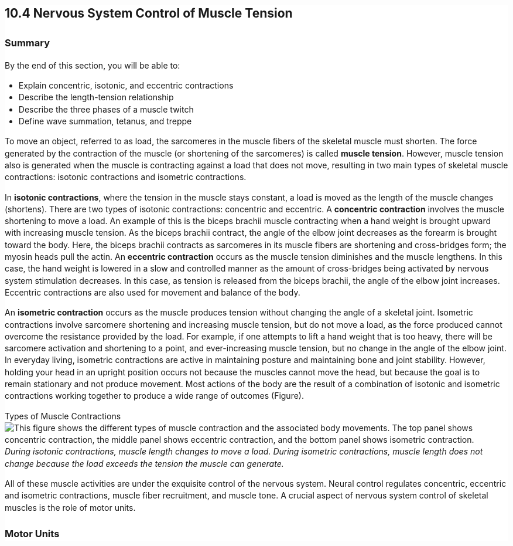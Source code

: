 ##  10.4 Nervous System Control of Muscle Tension 

### Summary

By the end of this section, you will be able to: 

  - Explain concentric, isotonic, and eccentric contractions
  - Describe the length-tension relationship
  - Describe the three phases of a muscle twitch
  - Define wave summation, tetanus, and treppe

To move an object, referred to as load, the sarcomeres in the muscle fibers of the skeletal muscle must shorten. The force generated by the contraction of the muscle (or shortening of the sarcomeres) is called **muscle tension**. However, muscle tension also is generated when the muscle is contracting against a load that does not move, resulting in two main types of skeletal muscle contractions: isotonic contractions and isometric contractions.

In **isotonic contractions**, where the tension in the muscle stays constant, a load is moved as the length of the muscle changes (shortens). There are two types of isotonic contractions: concentric and eccentric. A **concentric contraction** involves the muscle shortening to move a load. An example of this is the biceps brachii muscle contracting when a hand weight is brought upward with increasing muscle tension. As the biceps brachii contract, the angle of the elbow joint decreases as the forearm is brought toward the body. Here, the biceps brachii contracts as sarcomeres in its muscle fibers are shortening and cross-bridges form; the myosin heads pull the actin. An **eccentric contraction** occurs as the muscle tension diminishes and the muscle lengthens. In this case, the hand weight is lowered in a slow and controlled manner as the amount of cross-bridges being activated by nervous system stimulation decreases. In this case, as tension is released from the biceps brachii, the angle of the elbow joint increases. Eccentric contractions are also used for movement and balance of the body.

An **isometric contraction** occurs as the muscle produces tension without changing the angle of a skeletal joint. Isometric contractions involve sarcomere shortening and increasing muscle tension, but do not move a load, as the force produced cannot overcome the resistance provided by the load. For example, if one attempts to lift a hand weight that is too heavy, there will be sarcomere activation and shortening to a point, and ever-increasing muscle tension, but no change in the angle of the elbow joint. In everyday living, isometric contractions are active in maintaining posture and maintaining bone and joint stability. However, holding your head in an upright position occurs not because the muscles cannot move the head, but because the goal is to remain stationary and not produce movement. Most actions of the body are the result of a combination of isotonic and isometric contractions working together to produce a wide range of outcomes (Figure).

Types of Muscle Contractions ![This figure shows the different types of muscle contraction and the associated body movements. The top panel shows concentric contraction, the middle panel shows eccentric contraction, and the bottom panel shows isometric contraction.][1] _During isotonic contractions, muscle length changes to move a load. During isometric contractions, muscle length does not change because the load exceeds the tension the muscle can generate._

All of these muscle activities are under the exquisite control of the nervous system. Neural control regulates concentric, eccentric and isometric contractions, muscle fiber recruitment, and muscle tone. A crucial aspect of nervous system control of skeletal muscles is the role of motor units.

### Motor Units


   [1]: https://cnx.org/resources/385a6ffe78f42f8c409401a1239eca47202fbb7b/1015_Types_of_Contraction_new.jpg
   [2]: https://cnx.org/resources/e49c4199749b70779ff60b6ce90cc734a2478391/1011_Muscle_Length_and_Tension.jpg
   [3]: https://cnx.org/resources/70ce61f1d91bfabb1380bc8e4536bbab0dc8cc05/1012_Muscle_Twitch_Myogram.jpg
   [4]: https://cnx.org/resources/8dcd185fc693a743ca3fab91514e09341203d403/1013_Summation_Tetanus.jpg
   [5]: https://cnx.org/resources/9dae424d070461811aaffd6f7528e9f45efbe02b/1024_Treppe.jpg
